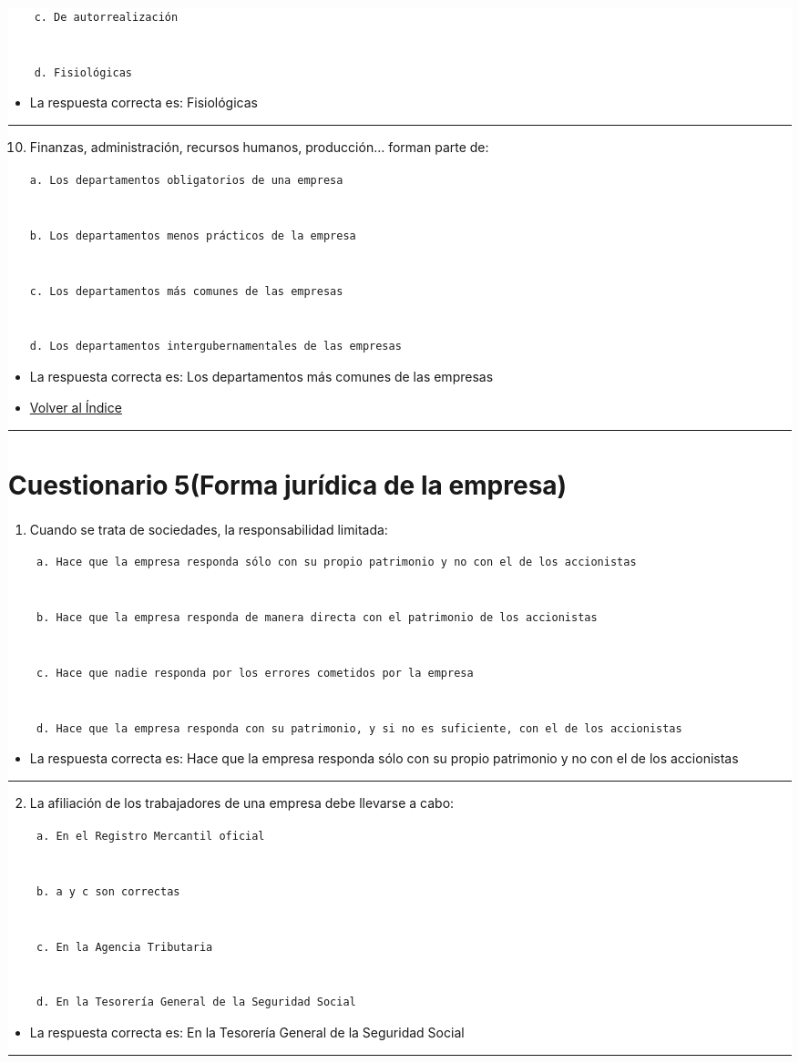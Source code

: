         c. De autorrealización


        d. Fisiológicas 

- La respuesta correcta es:
Fisiológicas 

---

10. Finanzas, administración, recursos humanos, producción… forman parte de:

        a. Los departamentos obligatorios de una empresa


        b. Los departamentos menos prácticos de la empresa


        c. Los departamentos más comunes de las empresas


        d. Los departamentos intergubernamentales de las empresas

- La respuesta correcta es:
Los departamentos más comunes de las empresas

- [Volver al Índice](#índice)

---

# Cuestionario 5(Forma jurídica de la empresa)

1. Cuando se trata de sociedades, la responsabilidad limitada:

        a. Hace que la empresa responda sólo con su propio patrimonio y no con el de los accionistas


        b. Hace que la empresa responda de manera directa con el patrimonio de los accionistas


        c. Hace que nadie responda por los errores cometidos por la empresa


        d. Hace que la empresa responda con su patrimonio, y si no es suficiente, con el de los accionistas

- La respuesta correcta es:
Hace que la empresa responda sólo con su propio patrimonio y no con el de los accionistas

---

2. La afiliación de los trabajadores de una empresa debe llevarse a cabo:

        a. En el Registro Mercantil oficial


        b. a y c son correctas


        c. En la Agencia Tributaria


        d. En la Tesorería General de la Seguridad Social

- La respuesta correcta es:
En la Tesorería General de la Seguridad Social

---